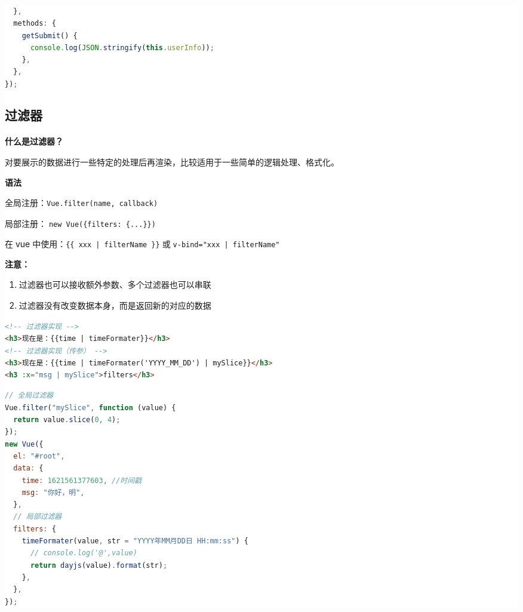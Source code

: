 ```js
  },
  methods: {
    getSubmit() {
      console.log(JSON.stringify(this.userInfo));
    },
  },
});
```

## 过滤器

**什么是过滤器？**

对要展示的数据进行一些特定的处理后再渲染，比较适用于一些简单的逻辑处理、格式化。

**语法**

全局注册：`Vue.filter(name, callback)`

局部注册： `new Vue({filters: {...}})`

在 vue 中使用：`{{ xxx | filterName }}` 或 `v-bind="xxx | filterName"`

**注意：**

1. 过滤器也可以接收额外参数、多个过滤器也可以串联

2. 过滤器没有改变数据本身，而是返回新的对应的数据

```html
<!-- 过滤器实现 -->
<h3>现在是：{{time | timeFormater}}</h3>
<!-- 过滤器实现（传参） -->
<h3>现在是：{{time | timeFormater('YYYY_MM_DD') | mySlice}}</h3>
<h3 :x="msg | mySlice">filters</h3>
```

```js
// 全局过滤器
Vue.filter("mySlice", function (value) {
  return value.slice(0, 4);
});
new Vue({
  el: "#root",
  data: {
    time: 1621561377603, //时间戳
    msg: "你好，明",
  },
  // 局部过滤器
  filters: {
    timeFormater(value, str = "YYYY年MM月DD日 HH:mm:ss") {
      // console.log('@',value)
      return dayjs(value).format(str);
    },
  },
});
```
